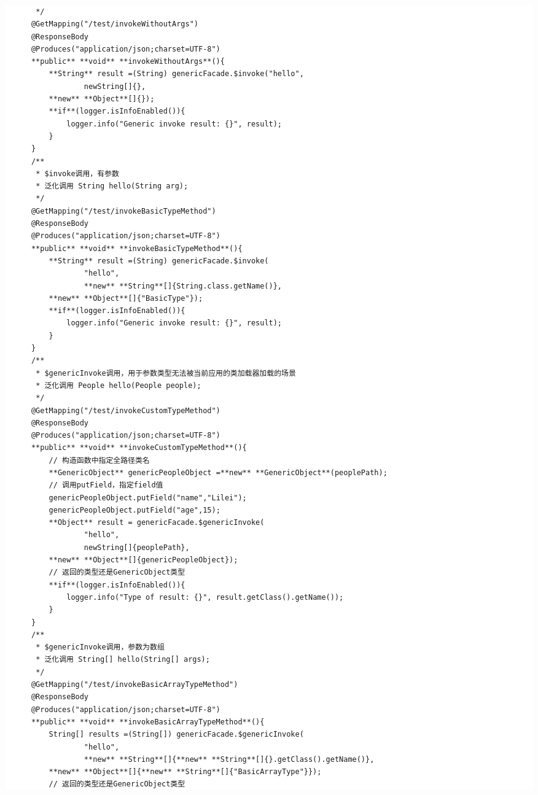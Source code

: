   ```
         */
        @GetMapping("/test/invokeWithoutArgs")
        @ResponseBody
        @Produces("application/json;charset=UTF-8")
        **public** **void** **invokeWithoutArgs**(){
            **String** result =(String) genericFacade.$invoke("hello",
                    newString[]{},
            **new** **Object**[]{});
            **if**(logger.isInfoEnabled()){
                logger.info("Generic invoke result: {}", result);
            }
        }
        /**
         * $invoke调用，有参数
         * 泛化调用 String hello(String arg);
         */
        @GetMapping("/test/invokeBasicTypeMethod")
        @ResponseBody
        @Produces("application/json;charset=UTF-8")
        **public** **void** **invokeBasicTypeMethod**(){
            **String** result =(String) genericFacade.$invoke(
                    "hello",
                    **new** **String**[]{String.class.getName()},
            **new** **Object**[]{"BasicType"});
            **if**(logger.isInfoEnabled()){
                logger.info("Generic invoke result: {}", result);
            }
        }
        /**
         * $genericInvoke调用，用于参数类型无法被当前应用的类加载器加载的场景
         * 泛化调用 People hello(People people);
         */
        @GetMapping("/test/invokeCustomTypeMethod")
        @ResponseBody
        @Produces("application/json;charset=UTF-8")
        **public** **void** **invokeCustomTypeMethod**(){
            // 构造函数中指定全路径类名
            **GenericObject** genericPeopleObject =**new** **GenericObject**(peoplePath);
            // 调用putField，指定field值
            genericPeopleObject.putField("name","Lilei");
            genericPeopleObject.putField("age",15);
            **Object** result = genericFacade.$genericInvoke(
                    "hello",
                    newString[]{peoplePath},
            **new** **Object**[]{genericPeopleObject});
            // 返回的类型还是GenericObject类型
            **if**(logger.isInfoEnabled()){
                logger.info("Type of result: {}", result.getClass().getName());
            }
        }
        /**
         * $genericInvoke调用，参数为数组
         * 泛化调用 String[] hello(String[] args);
         */
        @GetMapping("/test/invokeBasicArrayTypeMethod")
        @ResponseBody
        @Produces("application/json;charset=UTF-8")
        **public** **void** **invokeBasicArrayTypeMethod**(){
            String[] results =(String[]) genericFacade.$genericInvoke(
                    "hello",
                    **new** **String**[]{**new** **String**[]{}.getClass().getName()},
            **new** **Object**[]{**new** **String**[]{"BasicArrayType"}});
            // 返回的类型还是GenericObject类型
  ```